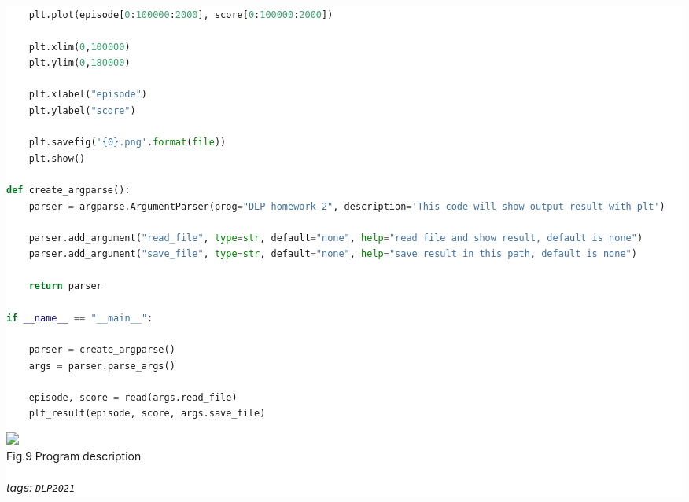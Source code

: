 ```python
    plt.plot(episode[0:100000:2000], score[0:100000:2000])

    plt.xlim(0,100000)
    plt.ylim(0,180000)

    plt.xlabel("episode")
    plt.ylabel("score")

    plt.savefig('{0}.png'.format(file))
    plt.show()

def create_argparse():
    parser = argparse.ArgumentParser(prog="DLP homework 2", description='This code will show output result with plt')

    parser.add_argument("read_file", type=str, default="none", help="read file and show result, default is none")
    parser.add_argument("save_file", type=str, default="none", help="save result in this path, default is none")

    return parser

if __name__ == "__main__":

    parser = create_argparse()
    args = parser.parse_args()

    episode, score = read(args.read_file)
    plt_result(episode, score, args.save_file)
```
![](https://i.imgur.com/KvgQMUZ.png) \
Fig.9 Program description

###### tags: `DLP2021`